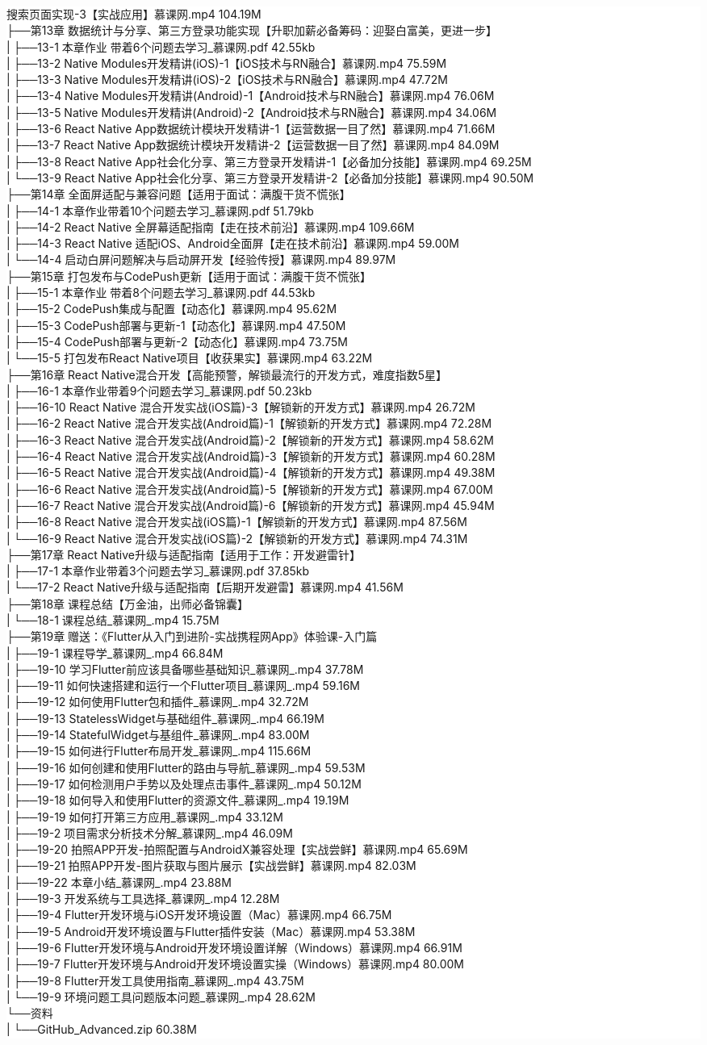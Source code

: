搜索页面实现-3【实战应用】慕课网.mp4 104.19M<br> ├──第13章 数据统计与分享、第三方登录功能实现【升职加薪必备筹码：迎娶白富美，更进一步】<br> | ├──13-1 本章作业 带着6个问题去学习_慕课网.pdf 42.55kb<br> | ├──13-2 Native Modules开发精讲(iOS)-1【iOS技术与RN融合】慕课网.mp4 75.59M<br> | ├──13-3 Native Modules开发精讲(iOS)-2【iOS技术与RN融合】慕课网.mp4 47.72M<br> | ├──13-4 Native Modules开发精讲(Android)-1【Android技术与RN融合】慕课网.mp4 76.06M<br> | ├──13-5 Native Modules开发精讲(Android)-2【Android技术与RN融合】慕课网.mp4 34.06M<br> | ├──13-6 React Native App数据统计模块开发精讲-1【运营数据一目了然】慕课网.mp4 71.66M<br> | ├──13-7 React Native App数据统计模块开发精讲-2【运营数据一目了然】慕课网.mp4 84.09M<br> | ├──13-8 React Native App社会化分享、第三方登录开发精讲-1【必备加分技能】慕课网.mp4 69.25M<br> | └──13-9 React Native App社会化分享、第三方登录开发精讲-2【必备加分技能】慕课网.mp4 90.50M<br> ├──第14章 全面屏适配与兼容问题【适用于面试：满腹干货不慌张】<br> | ├──14-1 本章作业带着10个问题去学习_慕课网.pdf 51.79kb<br> | ├──14-2 React Native 全屏幕适配指南【走在技术前沿】慕课网.mp4 109.66M<br> | ├──14-3 React Native 适配iOS、Android全面屏【走在技术前沿】慕课网.mp4 59.00M<br> | └──14-4 启动白屏问题解决与启动屏开发【经验传授】慕课网.mp4 89.97M<br> ├──第15章 打包发布与CodePush更新【适用于面试：满腹干货不慌张】<br> | ├──15-1 本章作业 带着8个问题去学习_慕课网.pdf 44.53kb<br> | ├──15-2 CodePush集成与配置【动态化】慕课网.mp4 95.62M<br> | ├──15-3 CodePush部署与更新-1【动态化】慕课网.mp4 47.50M<br> | ├──15-4 CodePush部署与更新-2【动态化】慕课网.mp4 73.75M<br> | └──15-5 打包发布React Native项目【收获果实】慕课网.mp4 63.22M<br> ├──第16章 React Native混合开发【高能预警，解锁最流行的开发方式，难度指数5星】<br> | ├──16-1 本章作业带着9个问题去学习_慕课网.pdf 50.23kb<br> | ├──16-10 React Native 混合开发实战(iOS篇)-3【解锁新的开发方式】慕课网.mp4 26.72M<br> | ├──16-2 React Native 混合开发实战(Android篇)-1【解锁新的开发方式】慕课网.mp4 72.28M<br> | ├──16-3 React Native 混合开发实战(Android篇)-2【解锁新的开发方式】慕课网.mp4 58.62M<br> | ├──16-4 React Native 混合开发实战(Android篇)-3【解锁新的开发方式】慕课网.mp4 60.28M<br> | ├──16-5 React Native 混合开发实战(Android篇)-4【解锁新的开发方式】慕课网.mp4 49.38M<br> | ├──16-6 React Native 混合开发实战(Android篇)-5【解锁新的开发方式】慕课网.mp4 67.00M<br> | ├──16-7 React Native 混合开发实战(Android篇)-6【解锁新的开发方式】慕课网.mp4 45.94M<br> | ├──16-8 React Native 混合开发实战(iOS篇)-1【解锁新的开发方式】慕课网.mp4 87.56M<br> | └──16-9 React Native 混合开发实战(iOS篇)-2【解锁新的开发方式】慕课网.mp4 74.31M<br> ├──第17章 React Native升级与适配指南【适用于工作：开发避雷针】<br> | ├──17-1 本章作业带着3个问题去学习_慕课网.pdf 37.85kb<br> | └──17-2 React Native升级与适配指南【后期开发避雷】慕课网.mp4 41.56M<br> ├──第18章 课程总结【万金油，出师必备锦囊】<br> | └──18-1 课程总结_慕课网_.mp4 15.75M<br> ├──第19章 赠送：《Flutter从入门到进阶-实战携程网App》体验课-入门篇<br> | ├──19-1 课程导学_慕课网_.mp4 66.84M<br> | ├──19-10 学习Flutter前应该具备哪些基础知识_慕课网_.mp4 37.78M<br> | ├──19-11 如何快速搭建和运行一个Flutter项目_慕课网_.mp4 59.16M<br> | ├──19-12 如何使用Flutter包和插件_慕课网_.mp4 32.72M<br> | ├──19-13 StatelessWidget与基础组件_慕课网_.mp4 66.19M<br> | ├──19-14 StatefulWidget与基组件_慕课网_.mp4 83.00M<br> | ├──19-15 如何进行Flutter布局开发_慕课网_.mp4 115.66M<br> | ├──19-16 如何创建和使用Flutter的路由与导航_慕课网_.mp4 59.53M<br> | ├──19-17 如何检测用户手势以及处理点击事件_慕课网_.mp4 50.12M<br> | ├──19-18 如何导入和使用Flutter的资源文件_慕课网_.mp4 19.19M<br> | ├──19-19 如何打开第三方应用_慕课网_.mp4 33.12M<br> | ├──19-2 项目需求分析技术分解_慕课网_.mp4 46.09M<br> | ├──19-20 拍照APP开发-拍照配置与AndroidX兼容处理【实战尝鲜】慕课网.mp4 65.69M<br> | ├──19-21 拍照APP开发-图片获取与图片展示【实战尝鲜】慕课网.mp4 82.03M<br> | ├──19-22 本章小结_慕课网_.mp4 23.88M<br> | ├──19-3 开发系统与工具选择_慕课网_.mp4 12.28M<br> | ├──19-4 Flutter开发环境与iOS开发环境设置（Mac）慕课网.mp4 66.75M<br> | ├──19-5 Android开发环境设置与Flutter插件安装（Mac）慕课网.mp4 53.38M<br> | ├──19-6 Flutter开发环境与Android开发环境设置详解（Windows）慕课网.mp4 66.91M<br> | ├──19-7 Flutter开发环境与Android开发环境设置实操（Windows）慕课网.mp4 80.00M<br> | ├──19-8 Flutter开发工具使用指南_慕课网_.mp4 43.75M<br> | └──19-9 环境问题工具问题版本问题_慕课网_.mp4 28.62M<br> └──资料<br> | └──GitHub_Advanced.zip 60.38M
